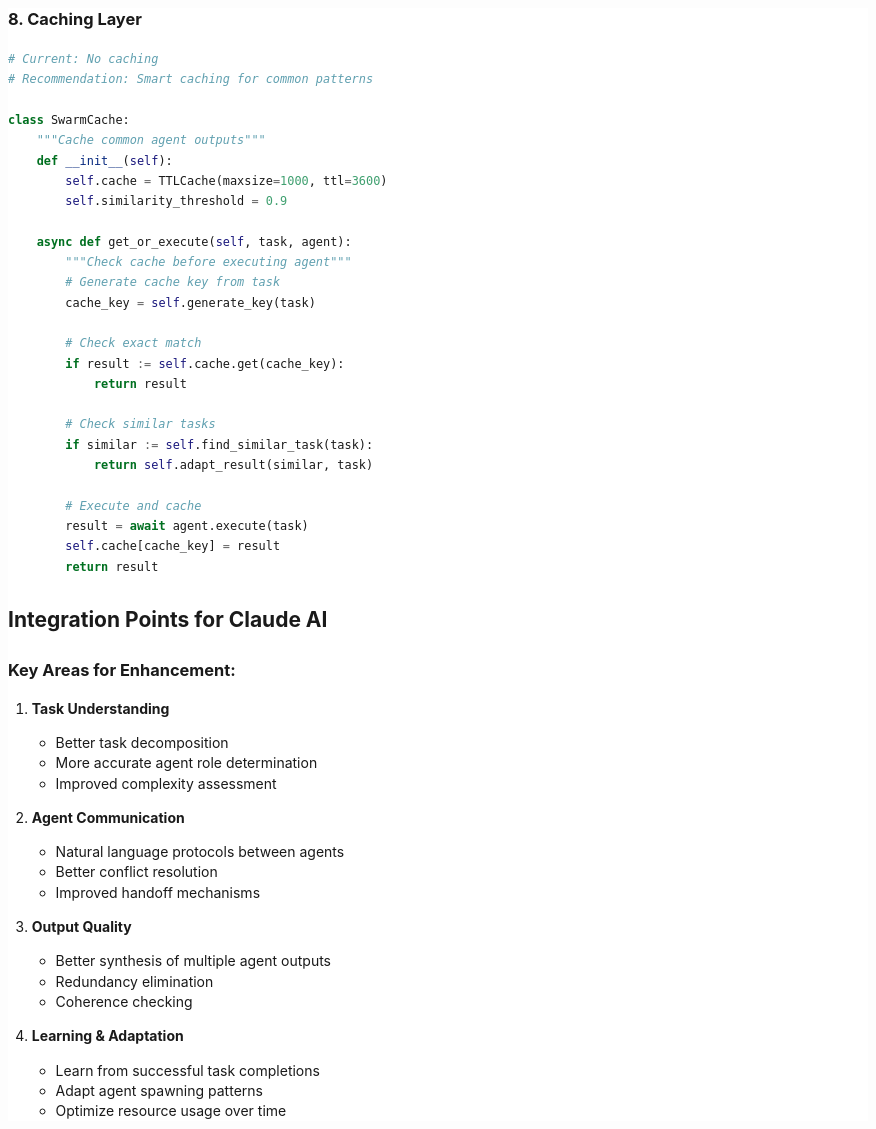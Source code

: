 ### 8. **Caching Layer**
```python
# Current: No caching
# Recommendation: Smart caching for common patterns

class SwarmCache:
    """Cache common agent outputs"""
    def __init__(self):
        self.cache = TTLCache(maxsize=1000, ttl=3600)
        self.similarity_threshold = 0.9
    
    async def get_or_execute(self, task, agent):
        """Check cache before executing agent"""
        # Generate cache key from task
        cache_key = self.generate_key(task)
        
        # Check exact match
        if result := self.cache.get(cache_key):
            return result
        
        # Check similar tasks
        if similar := self.find_similar_task(task):
            return self.adapt_result(similar, task)
        
        # Execute and cache
        result = await agent.execute(task)
        self.cache[cache_key] = result
        return result
```

## Integration Points for Claude AI

### Key Areas for Enhancement:

1. **Task Understanding**
   - Better task decomposition
   - More accurate agent role determination
   - Improved complexity assessment

2. **Agent Communication**
   - Natural language protocols between agents
   - Better conflict resolution
   - Improved handoff mechanisms

3. **Output Quality**
   - Better synthesis of multiple agent outputs
   - Redundancy elimination
   - Coherence checking

4. **Learning & Adaptation**
   - Learn from successful task completions
   - Adapt agent spawning patterns
   - Optimize resource usage over time

